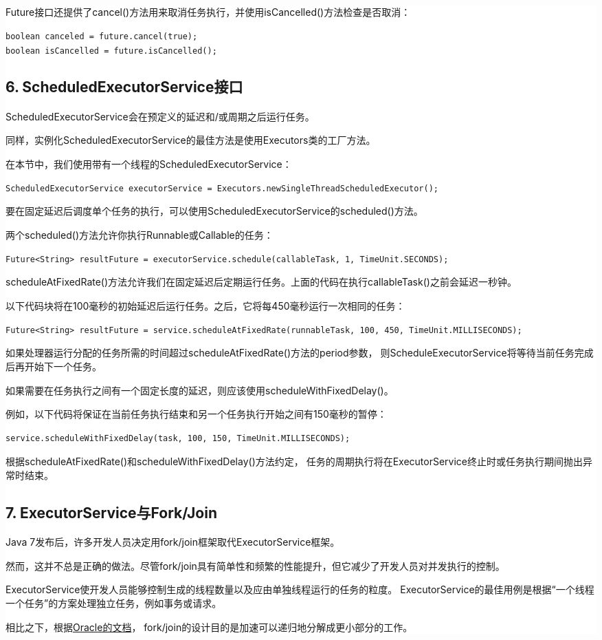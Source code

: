 Future接口还提供了cancel()方法用来取消任务执行，并使用isCancelled()方法检查是否取消：

```
boolean canceled = future.cancel(true);
boolean isCancelled = future.isCancelled();
```

## 6. ScheduledExecutorService接口

ScheduledExecutorService会在预定义的延迟和/或周期之后运行任务。

同样，实例化ScheduledExecutorService的最佳方法是使用Executors类的工厂方法。

在本节中，我们使用带有一个线程的ScheduledExecutorService：

```
ScheduledExecutorService executorService = Executors.newSingleThreadScheduledExecutor();
```

要在固定延迟后调度单个任务的执行，可以使用ScheduledExecutorService的scheduled()方法。

两个scheduled()方法允许你执行Runnable或Callable的任务：

```
Future<String> resultFuture = executorService.schedule(callableTask, 1, TimeUnit.SECONDS);
```

scheduleAtFixedRate()方法允许我们在固定延迟后定期运行任务。上面的代码在执行callableTask()之前会延迟一秒钟。

以下代码块将在100毫秒的初始延迟后运行任务。之后，它将每450毫秒运行一次相同的任务：

```
Future<String> resultFuture = service.scheduleAtFixedRate(runnableTask, 100, 450, TimeUnit.MILLISECONDS);
```

如果处理器运行分配的任务所需的时间超过scheduleAtFixedRate()方法的period参数，
则ScheduleExecutorService将等待当前任务完成后再开始下一个任务。

如果需要在任务执行之间有一个固定长度的延迟，则应该使用scheduleWithFixedDelay()。

例如，以下代码将保证在当前任务执行结束和另一个任务执行开始之间有150毫秒的暂停：

```
service.scheduleWithFixedDelay(task, 100, 150, TimeUnit.MILLISECONDS);
```

根据scheduleAtFixedRate()和scheduleWithFixedDelay()方法约定，
任务的周期执行将在ExecutorService终止时或任务执行期间抛出异常时结束。

## 7. ExecutorService与Fork/Join

Java 7发布后，许多开发人员决定用fork/join框架取代ExecutorService框架。

然而，这并不总是正确的做法。尽管fork/join具有简单性和频繁的性能提升，但它减少了开发人员对并发执行的控制。

ExecutorService使开发人员能够控制生成的线程数量以及应由单独线程运行的任务的粒度。
ExecutorService的最佳用例是根据“一个线程一个任务”的方案处理独立任务，例如事务或请求。

相比之下，根据[Oracle的文档](https://docs.oracle.com/javase/tutorial/essential/concurrency/forkjoin.html)，
fork/join的设计目的是加速可以递归地分解成更小部分的工作。
